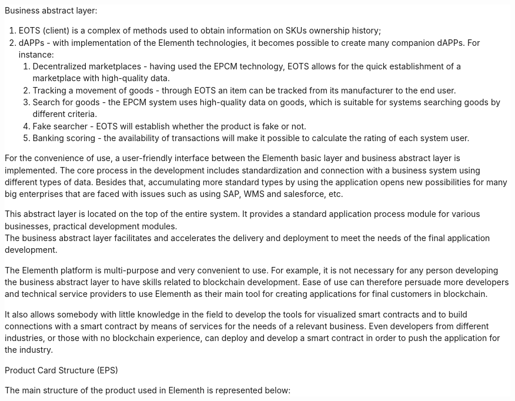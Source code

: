 Business abstract layer:
1. EOTS (client) is a complex of methods used to obtain information on SKUs ownership history;
2. dAPPs - with implementation of the Elementh technologies, it becomes possible to create many companion dAPPs. For instance:
    1. Decentralized marketplaces - having used the EPCM technology, EOTS allows for the quick establishment of a marketplace with high-quality data.
    2. Tracking a movement of goods - through EOTS an item can be tracked from its manufacturer to the end user.
    3. Search for goods - the EPCM system uses high-quality data on goods, which is suitable for systems searching goods by different criteria.
    4. Fake searcher - EOTS will establish whether the product is fake or not.
    5. Banking scoring - the availability of transactions will make it possible to calculate the rating of each system user.

For the convenience of use, a user-friendly interface between the Elementh basic layer and business abstract layer is implemented. The core process in the development includes standardization and connection with a business system using different types of data. Besides that, accumulating more standard types by using the application opens new possibilities for many big enterprises that are faced with issues such as using SAP, WMS and salesforce, etc.

This abstract layer is located on the top of the entire system. It provides a standard application process module for various businesses, practical development modules.<br />
The business abstract layer facilitates and accelerates the delivery and deployment to meet the needs of the final application development.

The Elementh platform is multi-purpose and very convenient to use. For example, it is not necessary for any person developing the business abstract layer to have skills related to blockchain development. Ease of use can therefore persuade more developers and technical service providers to use Elementh as their main tool for creating applications for final customers in blockchain.

It also allows somebody with little knowledge in the field to develop the tools for visualized smart contracts and to build connections with a smart contract by means of services for the needs of a relevant business. Even developers from different industries, or those with no blockchain experience, can deploy and develop a smart contract in order to push the application for the industry.

Product Card Structure (EPS)

The main structure of the product used in Elementh is represented below:

<p align="center">